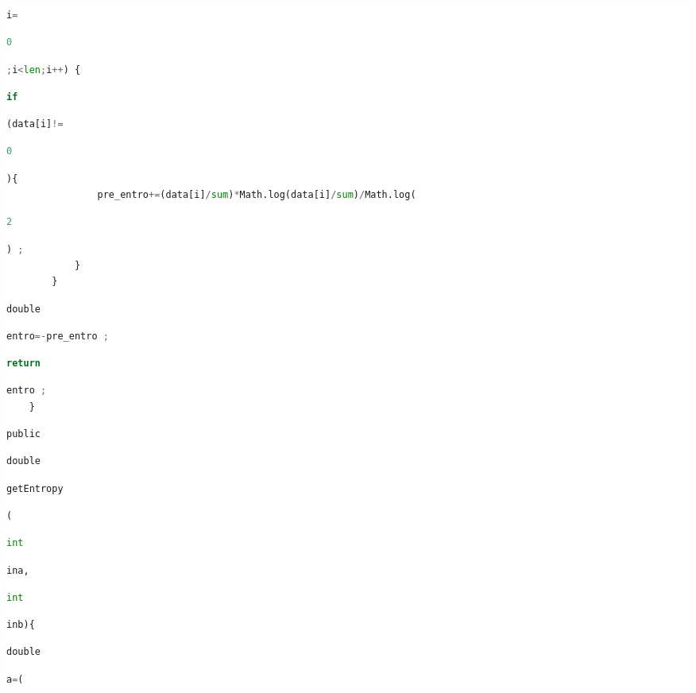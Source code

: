 ```python
i=
```
```python
0
```
```python
;i<len;i++) {
```
```python
if
```
```python
(data[i]!=
```
```python
0
```
```python
){
                pre_entro+=(data[i]/sum)*Math.log(data[i]/sum)/Math.log(
```
```python
2
```
```python
) ;
            }
        }
```
```python
double
```
```python
entro=-pre_entro ;
```
```python
return
```
```python
entro ;
    }
```
```python
public
```
```python
double
```
```python
getEntropy
```
```python
(
```
```python
int
```
```python
ina,
```
```python
int
```
```python
inb){
```
```python
double
```
```python
a=(
```